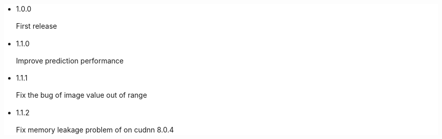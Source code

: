 - 1.0.0

  First release

* 1.1.0

   Improve prediction performance

* 1.1.1

   Fix the bug of image value out of range

* 1.1.2

    Fix memory leakage problem of on cudnn 8.0.4
